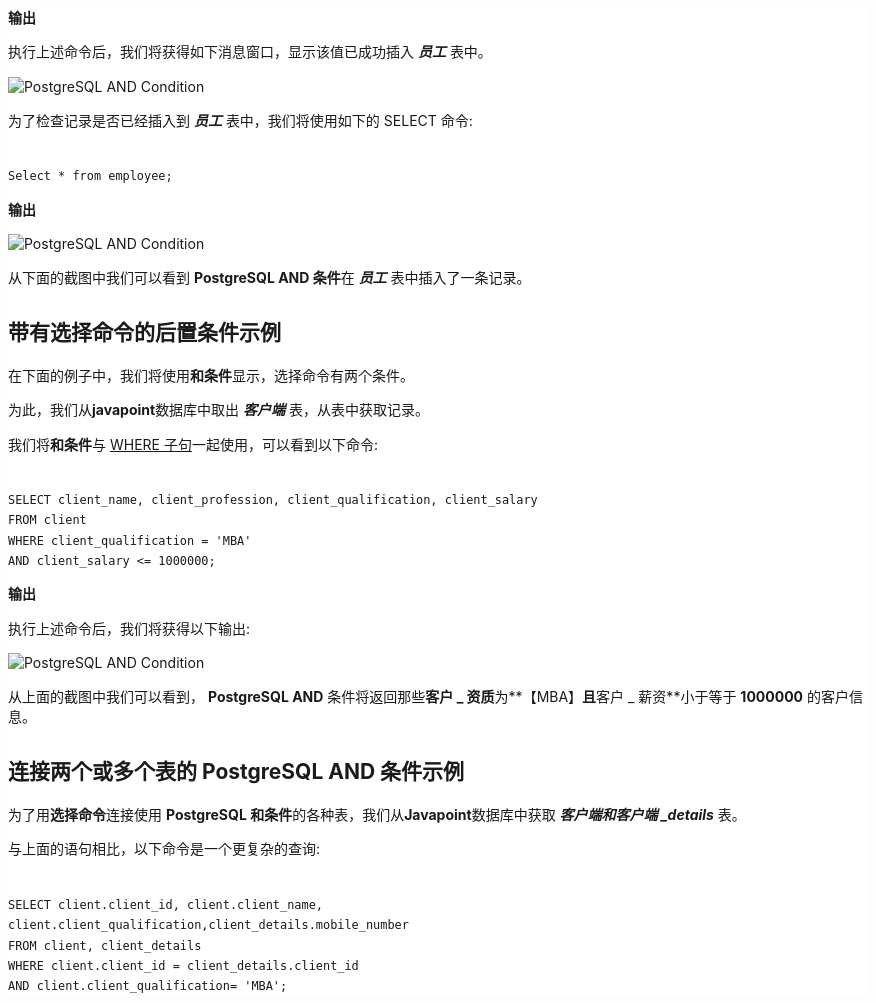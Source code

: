 **输出**

执行上述命令后，我们将获得如下消息窗口，显示该值已成功插入 ***员工*** 表中。

![PostgreSQL AND Condition](../Images/0a981c26be2ce2833022e3d5155a5192.png)

为了检查记录是否已经插入到 ***员工*** 表中，我们将使用如下的 SELECT 命令:

```

Select * from employee;

```

**输出**

![PostgreSQL AND Condition](../Images/b5e56ccee39f0f8c4f30afbc1bc05047.png)

从下面的截图中我们可以看到 **PostgreSQL AND 条件**在 ***员工*** 表中插入了一条记录。

## 带有选择命令的后置条件示例

在下面的例子中，我们将使用**和条件**显示，选择命令有两个条件。

为此，我们从**javapoint**数据库中取出 ***客户端*** 表，从表中获取记录。

我们将**和条件**与 [WHERE 子句](https://www.javatpoint.com/postgresql-where-clause)一起使用，可以看到以下命令:

```

SELECT client_name, client_profession, client_qualification, client_salary
FROM client
WHERE client_qualification = 'MBA'
AND client_salary <= 1000000;

```

**输出**

执行上述命令后，我们将获得以下输出:

![PostgreSQL AND Condition](../Images/eb24aa8f4c717d6b8e4d9fd2f8946142.png)

从上面的截图中我们可以看到， **PostgreSQL AND** 条件将返回那些**客户 _ 资质**为**【MBA】**且**客户 _ 薪资**小于等于 **1000000** 的客户信息。

## 连接两个或多个表的 PostgreSQL AND 条件示例

为了用**选择命令**连接使用 **PostgreSQL 和条件**的各种表，我们从**Javapoint**数据库中获取 ***客户端和客户端 _details*** 表。

与上面的语句相比，以下命令是一个更复杂的查询:

```

SELECT client.client_id, client.client_name, 
client.client_qualification,client_details.mobile_number
FROM client, client_details
WHERE client.client_id = client_details.client_id
AND client.client_qualification= 'MBA';

```
